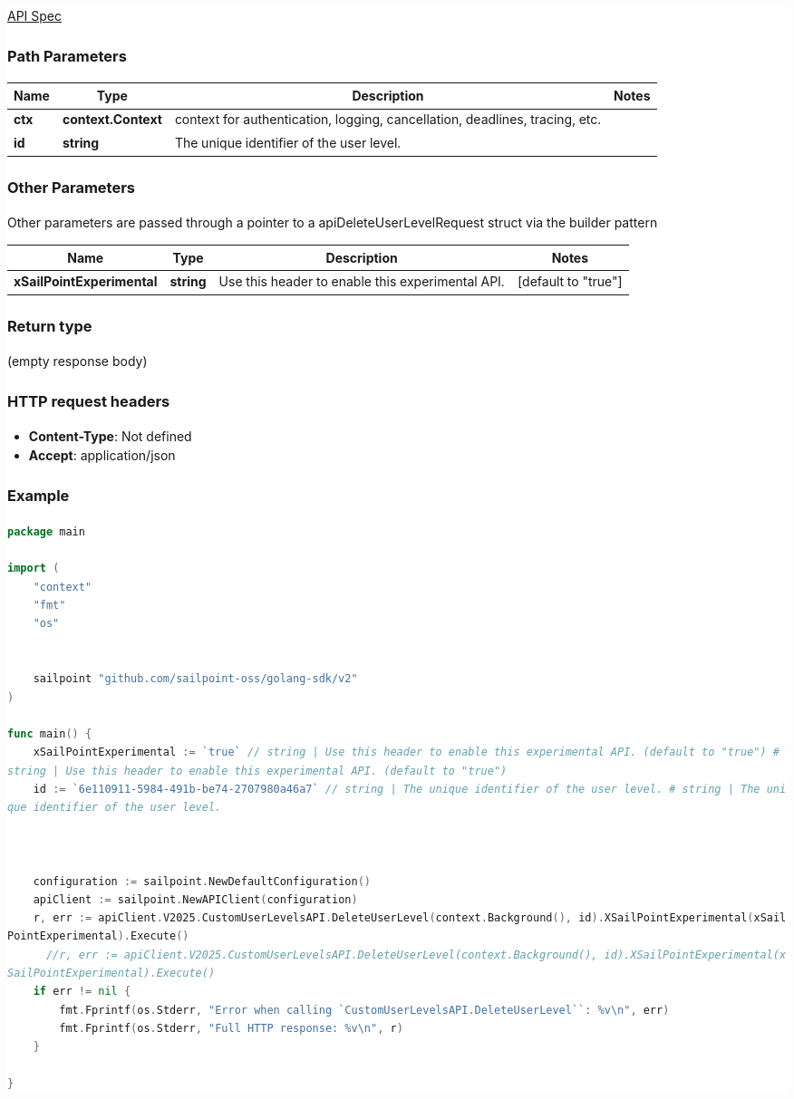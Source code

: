 [API Spec](https://developer.sailpoint.com/docs/api/v2025/delete-user-level)

### Path Parameters


Name | Type | Description  | Notes
------------- | ------------- | ------------- | -------------
**ctx** | **context.Context** | context for authentication, logging, cancellation, deadlines, tracing, etc.
**id** | **string** | The unique identifier of the user level. | 

### Other Parameters

Other parameters are passed through a pointer to a apiDeleteUserLevelRequest struct via the builder pattern


Name | Type | Description  | Notes
------------- | ------------- | ------------- | -------------
 **xSailPointExperimental** | **string** | Use this header to enable this experimental API. | [default to &quot;true&quot;]


### Return type

 (empty response body)

### HTTP request headers

- **Content-Type**: Not defined
- **Accept**: application/json

### Example

```go
package main

import (
	"context"
	"fmt"
	"os"
  
    
	sailpoint "github.com/sailpoint-oss/golang-sdk/v2"
)

func main() {
    xSailPointExperimental := `true` // string | Use this header to enable this experimental API. (default to "true") # string | Use this header to enable this experimental API. (default to "true")
    id := `6e110911-5984-491b-be74-2707980a46a7` // string | The unique identifier of the user level. # string | The unique identifier of the user level.

    

    configuration := sailpoint.NewDefaultConfiguration()
    apiClient := sailpoint.NewAPIClient(configuration)
    r, err := apiClient.V2025.CustomUserLevelsAPI.DeleteUserLevel(context.Background(), id).XSailPointExperimental(xSailPointExperimental).Execute()
	  //r, err := apiClient.V2025.CustomUserLevelsAPI.DeleteUserLevel(context.Background(), id).XSailPointExperimental(xSailPointExperimental).Execute()
    if err != nil {
	    fmt.Fprintf(os.Stderr, "Error when calling `CustomUserLevelsAPI.DeleteUserLevel``: %v\n", err)
	    fmt.Fprintf(os.Stderr, "Full HTTP response: %v\n", r)
    }
    
}
```